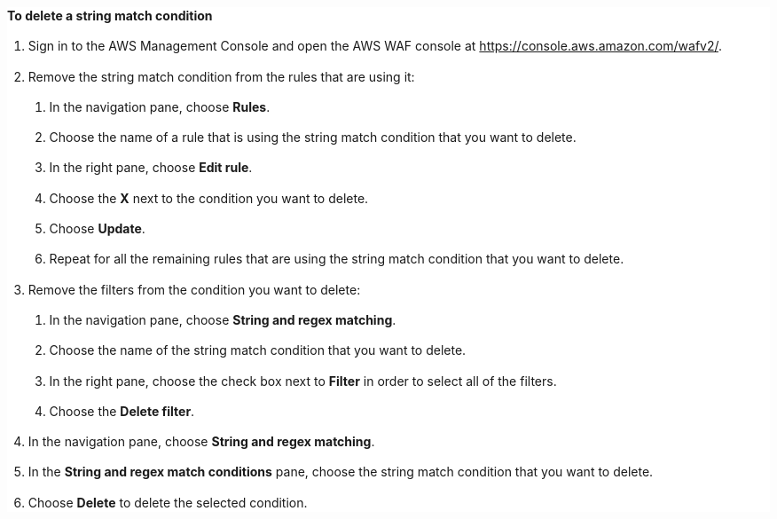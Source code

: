 **To delete a string match condition**

1. Sign in to the AWS Management Console and open the AWS WAF console at [https://console\.aws\.amazon\.com/wafv2/](https://console.aws.amazon.com/wafv2/)\. 

1. Remove the string match condition from the rules that are using it:

   1. In the navigation pane, choose **Rules**\.

   1. Choose the name of a rule that is using the string match condition that you want to delete\.

   1. In the right pane, choose **Edit rule**\.

   1. Choose the **X** next to the condition you want to delete\.

   1. Choose **Update**\.

   1. Repeat for all the remaining rules that are using the string match condition that you want to delete\.

1. Remove the filters from the condition you want to delete:

   1. In the navigation pane, choose **String and regex matching**\.

   1. Choose the name of the string match condition that you want to delete\.

   1. In the right pane, choose the check box next to **Filter** in order to select all of the filters\.

   1. Choose the **Delete filter**\.

1. In the navigation pane, choose **String and regex matching**\.

1. In the **String and regex match conditions** pane, choose the string match condition that you want to delete\.

1. Choose **Delete** to delete the selected condition\.